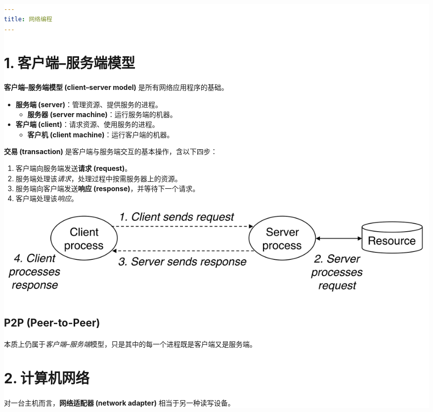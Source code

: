 ```yaml
---
title: 网络编程
---
```


# 1. 客户端–服务端模型

**客户端–服务端模型 (client–server model)** 是所有网络应用程序的基础。

- **服务端 (server)**：管理资源、提供服务的进程。
  - **服务器 (server machine)**：运行服务端的机器。
- **客户端 (client)**：请求资源、使用服务的进程。
  - **客户机 (client machine)**：运行客户端的机器。

**交易 (transaction)** 是客户端与服务端交互的基本操作，含以下四步：

1. 客户端向服务端发送**请求 (request)**。
2. 服务端处理该*请求*，处理过程中按需服务器上的资源。
3. 服务端向客户端发送**响应 (response)**，并等待下一个请求。
4. 客户端处理该*响应*。

![](./ics3/netp/cliservsteps.svg)

## P2P (Peer-to-Peer)

本质上仍属于*客户端–服务端*模型，只是其中的每一个进程既是客户端又是服务端。

# 2. 计算机网络

对一台主机而言，**网络适配器 (network adapter)** 相当于另一种读写设备。
